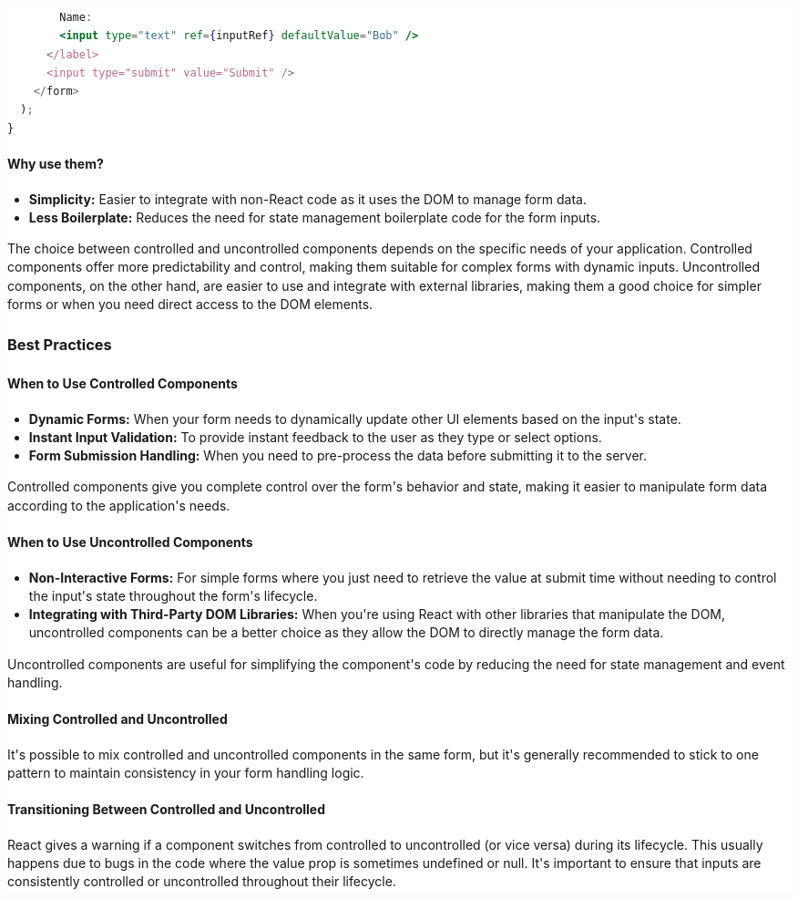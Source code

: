 ```jsx
        Name:
        <input type="text" ref={inputRef} defaultValue="Bob" />
      </label>
      <input type="submit" value="Submit" />
    </form>
  );
}
```

#### Why use them?

- **Simplicity:** Easier to integrate with non-React code as it uses the DOM to manage form data.
- **Less Boilerplate:** Reduces the need for state management boilerplate code for the form inputs.

 

The choice between controlled and uncontrolled components depends on the specific needs of your application. Controlled components offer more predictability and control, making them suitable for complex forms with dynamic inputs. Uncontrolled components, on the other hand, are easier to use and integrate with external libraries, making them a good choice for simpler forms or when you need direct access to the DOM elements.

### Best Practices

#### When to Use Controlled Components

- **Dynamic Forms:** When your form needs to dynamically update other UI elements based on the input's state.
- **Instant Input Validation:** To provide instant feedback to the user as they type or select options.
- **Form Submission Handling:** When you need to pre-process the data before submitting it to the server.

Controlled components give you complete control over the form's behavior and state, making it easier to manipulate form data according to the application's needs.

#### When to Use Uncontrolled Components

- **Non-Interactive Forms:** For simple forms where you just need to retrieve the value at submit time without needing to control the input's state throughout the form's lifecycle.
- **Integrating with Third-Party DOM Libraries:** When you're using React with other libraries that manipulate the DOM, uncontrolled components can be a better choice as they allow the DOM to directly manage the form data.

Uncontrolled components are useful for simplifying the component's code by reducing the need for state management and event handling.

#### Mixing Controlled and Uncontrolled

It's possible to mix controlled and uncontrolled components in the same form, but it's generally recommended to stick to one pattern to maintain consistency in your form handling logic.

#### Transitioning Between Controlled and Uncontrolled

React gives a warning if a component switches from controlled to uncontrolled (or vice versa) during its lifecycle. This usually happens due to bugs in the code where the value prop is sometimes undefined or null. It's important to ensure that inputs are consistently controlled or uncontrolled throughout their lifecycle.
